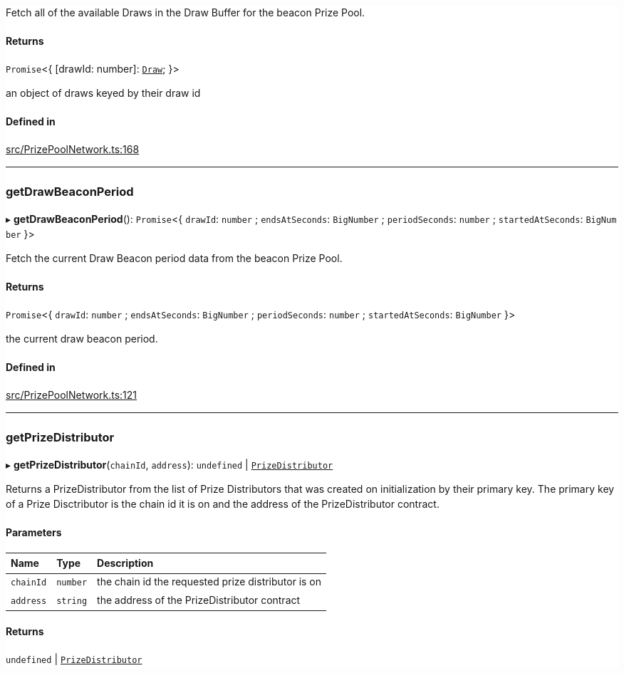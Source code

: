 Fetch all of the available Draws in the Draw Buffer for the beacon Prize Pool.

#### Returns

`Promise`<{ [drawId: number]: [`Draw`](../interfaces/Draw); }\>

an object of draws keyed by their draw id

#### Defined in

[src/PrizePoolNetwork.ts:168](https://github.com/pooltogether/v4-client-js/blob/d352428/src/PrizePoolNetwork.ts#L168)

---

### getDrawBeaconPeriod

▸ **getDrawBeaconPeriod**(): `Promise`<{ `drawId`: `number` ; `endsAtSeconds`: `BigNumber` ; `periodSeconds`: `number` ; `startedAtSeconds`: `BigNumber` }\>

Fetch the current Draw Beacon period data from the beacon Prize Pool.

#### Returns

`Promise`<{ `drawId`: `number` ; `endsAtSeconds`: `BigNumber` ; `periodSeconds`: `number` ; `startedAtSeconds`: `BigNumber` }\>

the current draw beacon period.

#### Defined in

[src/PrizePoolNetwork.ts:121](https://github.com/pooltogether/v4-client-js/blob/d352428/src/PrizePoolNetwork.ts#L121)

---

### getPrizeDistributor

▸ **getPrizeDistributor**(`chainId`, `address`): `undefined` \| [`PrizeDistributor`](PrizeDistributor)

Returns a PrizeDistributor from the list of Prize Distributors that was created on initialization by their primary key. The primary key of a Prize Disctributor is the chain id it is on and the address of the PrizeDistributor contract.

#### Parameters

| Name      | Type     | Description                                        |
| :-------- | :------- | :------------------------------------------------- |
| `chainId` | `number` | the chain id the requested prize distributor is on |
| `address` | `string` | the address of the PrizeDistributor contract       |

#### Returns

`undefined` \| [`PrizeDistributor`](PrizeDistributor)
